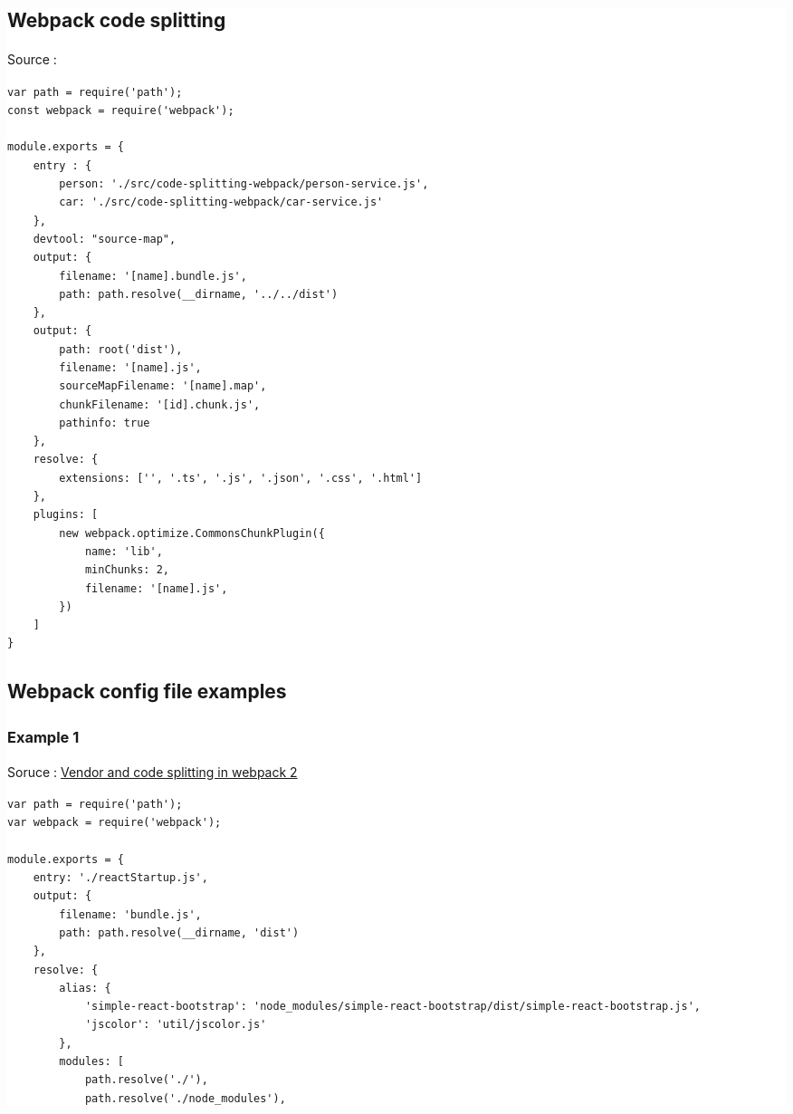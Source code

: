 ## Webpack code splitting

Source : <a href="http://www.syntaxsuccess.com/viewarticle/code-splitting-in-webpack"></a>

```
var path = require('path');
const webpack = require('webpack');

module.exports = {
	entry : {
		person: './src/code-splitting-webpack/person-service.js',
		car: './src/code-splitting-webpack/car-service.js'
	},
	devtool: "source-map",
	output: {
		filename: '[name].bundle.js',
		path: path.resolve(__dirname, '../../dist')
	},
  	output: {
        path: root('dist'),
        filename: '[name].js',
        sourceMapFilename: '[name].map',
        chunkFilename: '[id].chunk.js',
        pathinfo: true
	},
	resolve: {
		extensions: ['', '.ts', '.js', '.json', '.css', '.html']
	},
	plugins: [
		new webpack.optimize.CommonsChunkPlugin({
			name: 'lib',
			minChunks: 2,
			filename: '[name].js',
		})
	]
}
```

## Webpack config file examples

### Example 1

Soruce : [Vendor and code splitting in webpack 2](https://medium.com/@adamrackis/vendor-and-code-splitting-in-webpack-2-6376358f1923)
```
var path = require('path');
var webpack = require('webpack');

module.exports = {
    entry: './reactStartup.js',
    output: {
        filename: 'bundle.js',
        path: path.resolve(__dirname, 'dist')
    },
    resolve: {
        alias: {
            'simple-react-bootstrap': 'node_modules/simple-react-bootstrap/dist/simple-react-bootstrap.js',
            'jscolor': 'util/jscolor.js'
        },
        modules: [
            path.resolve('./'),
            path.resolve('./node_modules'),
```